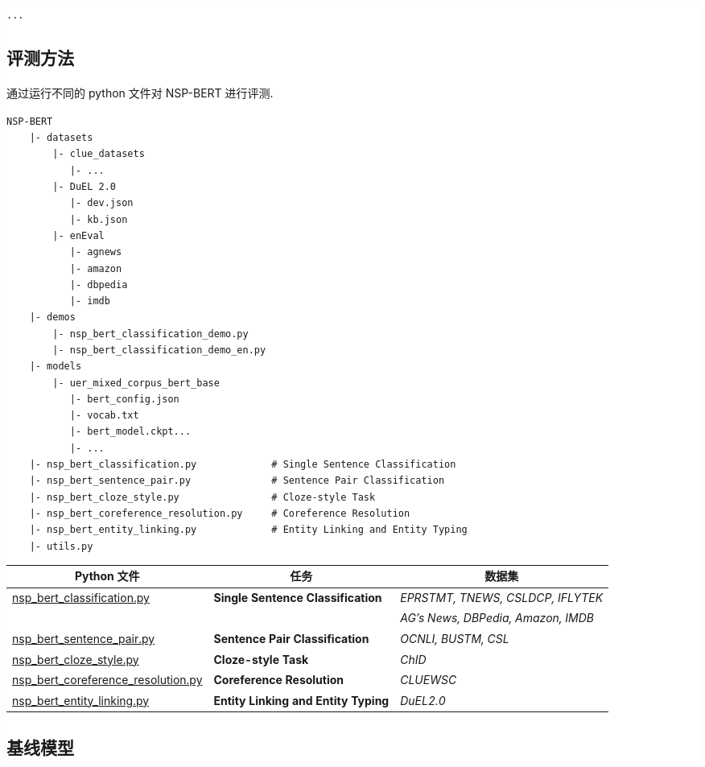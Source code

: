 ```
...
```



## 评测方法
通过运行不同的 python 文件对 NSP-BERT 进行评测.

```
NSP-BERT
    |- datasets
        |- clue_datasets
           |- ...
        |- DuEL 2.0
           |- dev.json
           |- kb.json
        |- enEval
           |- agnews
           |- amazon
           |- dbpedia
           |- imdb
    |- demos
        |- nsp_bert_classification_demo.py
        |- nsp_bert_classification_demo_en.py
    |- models
        |- uer_mixed_corpus_bert_base
           |- bert_config.json
           |- vocab.txt
           |- bert_model.ckpt...
           |- ...
    |- nsp_bert_classification.py             # Single Sentence Classification
    |- nsp_bert_sentence_pair.py              # Sentence Pair Classification
    |- nsp_bert_cloze_style.py                # Cloze-style Task
    |- nsp_bert_coreference_resolution.py     # Coreference Resolution
    |- nsp_bert_entity_linking.py             # Entity Linking and Entity Typing
    |- utils.py
```

| Python 文件                            | 任务                                 | 数据集                             |
|----------------------------------------|--------------------------------------|------------------------------------|
| [nsp_bert_classification.py]()         | **Single Sentence Classification**   | *EPRSTMT, TNEWS, CSLDCP, IFLYTEK*  |
|                                        |                                      | *AG’s News, DBPedia, Amazon, IMDB* |
| [nsp_bert_sentence_pair.py]()          | **Sentence Pair Classification**     | *OCNLI, BUSTM, CSL*                |
| [nsp_bert_cloze_style.py]()            | **Cloze-style Task**                 | *ChID*                             |
| [nsp_bert_coreference_resolution.py]() | **Coreference Resolution**           | *CLUEWSC*                          |
| [nsp_bert_entity_linking.py]()         | **Entity Linking and Entity Typing** | *DuEL2.0*                          |

## 基线模型
